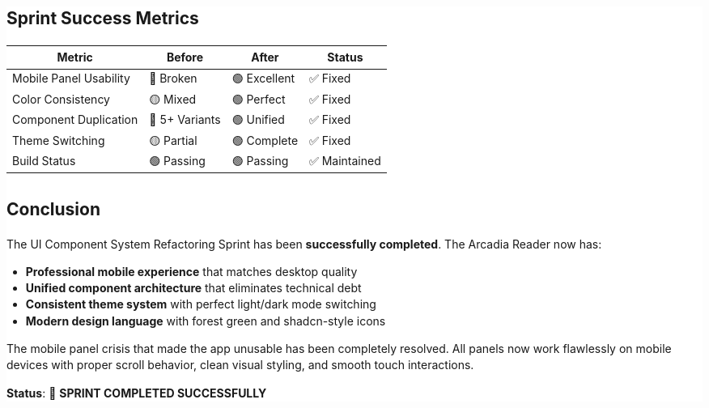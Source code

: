 ## Sprint Success Metrics

| Metric | Before | After | Status |
|--------|--------|-------|---------|
| Mobile Panel Usability | 🔴 Broken | 🟢 Excellent | ✅ Fixed |
| Color Consistency | 🟡 Mixed | 🟢 Perfect | ✅ Fixed |
| Component Duplication | 🔴 5+ Variants | 🟢 Unified | ✅ Fixed |
| Theme Switching | 🟡 Partial | 🟢 Complete | ✅ Fixed |
| Build Status | 🟢 Passing | 🟢 Passing | ✅ Maintained |

## Conclusion

The UI Component System Refactoring Sprint has been **successfully completed**. The Arcadia Reader now has:

- **Professional mobile experience** that matches desktop quality
- **Unified component architecture** that eliminates technical debt
- **Consistent theme system** with perfect light/dark mode switching
- **Modern design language** with forest green and shadcn-style icons

The mobile panel crisis that made the app unusable has been completely resolved. All panels now work flawlessly on mobile devices with proper scroll behavior, clean visual styling, and smooth touch interactions.

**Status**: 🎉 **SPRINT COMPLETED SUCCESSFULLY**